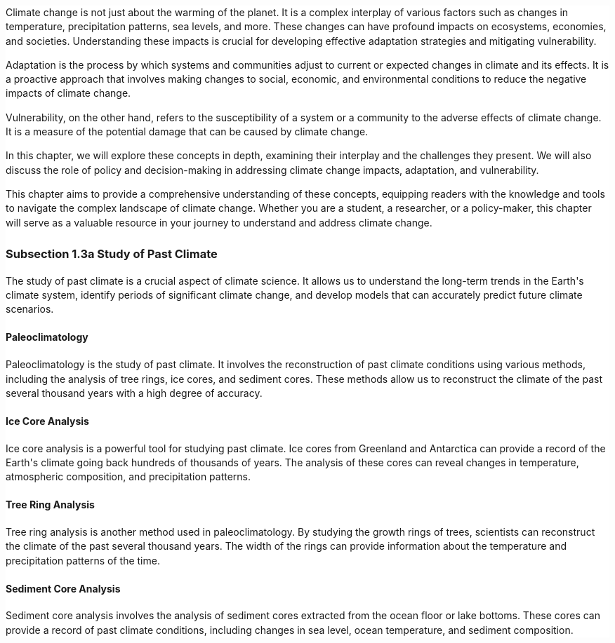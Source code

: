 Climate change is not just about the warming of the planet. It is a complex interplay of various factors such as changes in temperature, precipitation patterns, sea levels, and more. These changes can have profound impacts on ecosystems, economies, and societies. Understanding these impacts is crucial for developing effective adaptation strategies and mitigating vulnerability.

Adaptation is the process by which systems and communities adjust to current or expected changes in climate and its effects. It is a proactive approach that involves making changes to social, economic, and environmental conditions to reduce the negative impacts of climate change. 

Vulnerability, on the other hand, refers to the susceptibility of a system or a community to the adverse effects of climate change. It is a measure of the potential damage that can be caused by climate change. 

In this chapter, we will explore these concepts in depth, examining their interplay and the challenges they present. We will also discuss the role of policy and decision-making in addressing climate change impacts, adaptation, and vulnerability. 

This chapter aims to provide a comprehensive understanding of these concepts, equipping readers with the knowledge and tools to navigate the complex landscape of climate change. Whether you are a student, a researcher, or a policy-maker, this chapter will serve as a valuable resource in your journey to understand and address climate change.




### Subsection 1.3a Study of Past Climate

The study of past climate is a crucial aspect of climate science. It allows us to understand the long-term trends in the Earth's climate system, identify periods of significant climate change, and develop models that can accurately predict future climate scenarios.

#### Paleoclimatology

Paleoclimatology is the study of past climate. It involves the reconstruction of past climate conditions using various methods, including the analysis of tree rings, ice cores, and sediment cores. These methods allow us to reconstruct the climate of the past several thousand years with a high degree of accuracy.

#### Ice Core Analysis

Ice core analysis is a powerful tool for studying past climate. Ice cores from Greenland and Antarctica can provide a record of the Earth's climate going back hundreds of thousands of years. The analysis of these cores can reveal changes in temperature, atmospheric composition, and precipitation patterns.

#### Tree Ring Analysis

Tree ring analysis is another method used in paleoclimatology. By studying the growth rings of trees, scientists can reconstruct the climate of the past several thousand years. The width of the rings can provide information about the temperature and precipitation patterns of the time.

#### Sediment Core Analysis

Sediment core analysis involves the analysis of sediment cores extracted from the ocean floor or lake bottoms. These cores can provide a record of past climate conditions, including changes in sea level, ocean temperature, and sediment composition.
